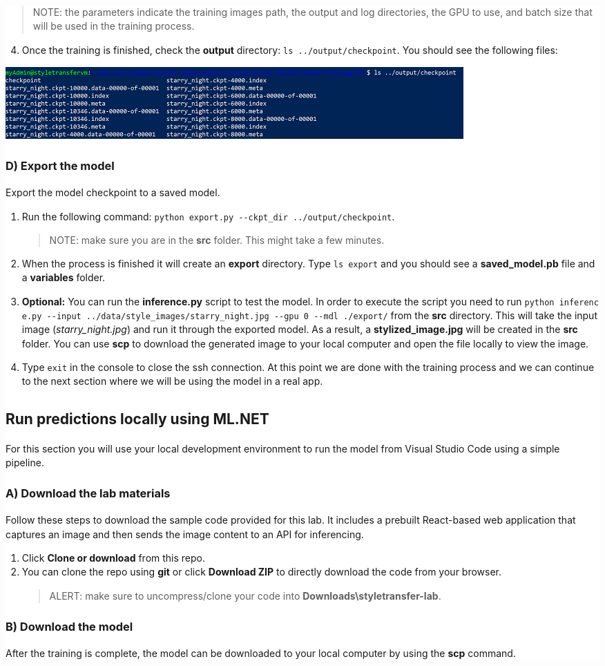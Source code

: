    > NOTE: the parameters indicate the training images path, the output and log directories, the GPU to use, and batch size that will be used in the training process.

4. Once the training is finished, check the **output** directory: `ls ../output/checkpoint`. You should see the following files:

![Checkpoints](Resources/checkpoints.png)

### D) Export the model

Export the model checkpoint to a saved model.

1. Run the following command: `python export.py --ckpt_dir ../output/checkpoint`.
   > NOTE: make sure you are in the **src** folder. This might take a few minutes.

1. When the process is finished it will create an **export** directory. Type `ls export` and you should see a **saved_model.pb** file and a **variables** folder.

1. **Optional:** You can run the **inference.py** script to test the model. In order to execute the script you need to run  `python inference.py --input ../data/style_images/starry_night.jpg --gpu 0 --mdl ./export/` from the **src** directory.  This will take the input image (*starry_night.jpg*) and run it through the exported model. As a result, a **stylized_image.jpg** will be created in the **src** folder. You can use **scp** to download the generated image to your local computer and open the file locally to view the image.

1. Type `exit` in the console to close the ssh connection. At this point we are done with the training process and we can continue to the next section where we will be using the model in a real app.


## Run predictions locally using ML.NET

For this section you will use your local development environment to run the model from Visual Studio Code using a simple pipeline.

### A) Download the lab materials

Follow these steps to download the sample code provided for this lab. It includes a prebuilt React-based web application that captures an image and then sends the image content to an API for inferencing.

1. Click **Clone or download** from this repo.
1. You can clone the repo using **git** or click **Download ZIP** to directly download the code from your browser.
   > ALERT: make sure to uncompress/clone your code into **Downloads\styletransfer-lab**.

### B) Download the model

After the training is complete, the model can be downloaded to your local computer by using the **scp** command.
